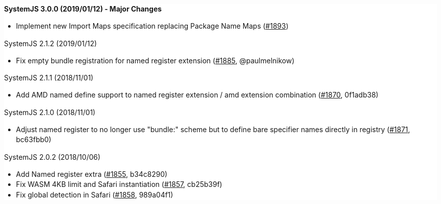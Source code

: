 **SystemJS 3.0.0 (2019/01/12) - Major Changes**
* Implement new Import Maps specification replacing Package Name Maps ([#1893](https://github.com/systemjs/systemjs/pull/1893))

SystemJS 2.1.2 (2019/01/12)
* Fix empty bundle registration for named register extension ([#1885](https://github.com/systemjs/systemjs/pull/1885), @paulmelnikow)

SystemJS 2.1.1 (2018/11/01)
* Add AMD named define support to named register extension / amd extension combination ([#1870](https://github.com/systemjs/systemjs/pull/1870), 0f1adb38)

SystemJS 2.1.0 (2018/11/01)
* Adjust named register to no longer use "bundle:" scheme but to define bare specifier names directly in registry ([#1871](https://github.com/systemjs/systemjs/pull/1871), bc63fbb0)

SystemJS 2.0.2 (2018/10/06)
* Add Named register extra ([#1855](https://github.com/systemjs/systemjs/pull/1855), b34c8290)
* Fix WASM 4KB limit and Safari instantiation ([#1857](https://github.com/systemjs/systemjs/pull/1857), cb25b39f)
* Fix global detection in Safari ([#1858](https://github.com/systemjs/systemjs/pull/1858), 989a04f1)
